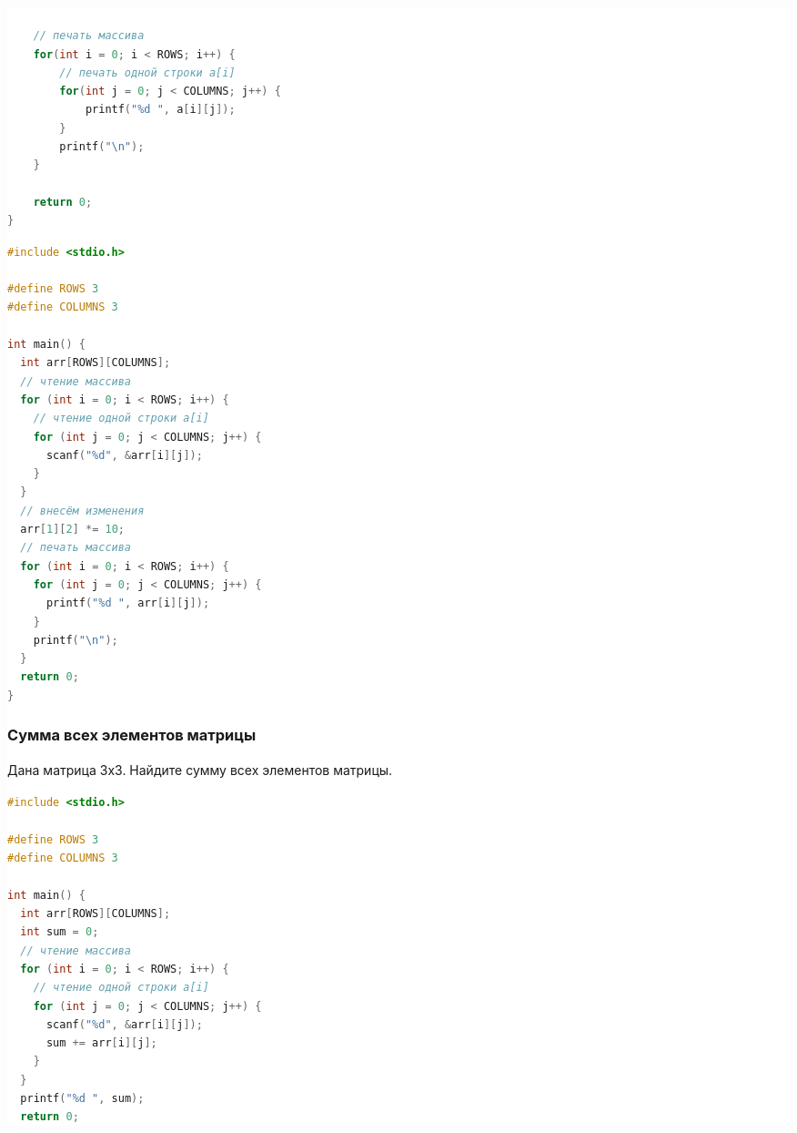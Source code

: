 ```c

    // печать массива
    for(int i = 0; i < ROWS; i++) {
        // печать одной строки a[i]
        for(int j = 0; j < COLUMNS; j++) {
            printf("%d ", a[i][j]);
        }
        printf("\n");
    }

    return 0;
}
```

```c
#include <stdio.h>

#define ROWS 3
#define COLUMNS 3

int main() {
  int arr[ROWS][COLUMNS];
  // чтение массива
  for (int i = 0; i < ROWS; i++) {
    // чтение одной строки a[i]
    for (int j = 0; j < COLUMNS; j++) {
      scanf("%d", &arr[i][j]);
    }
  }
  // внесём изменения
  arr[1][2] *= 10;
  // печать массива
  for (int i = 0; i < ROWS; i++) {
    for (int j = 0; j < COLUMNS; j++) {
      printf("%d ", arr[i][j]);
    }
    printf("\n");
  }
  return 0;
}
```

### Сумма всех элементов матрицы
Дана матрица 3х3. Найдите сумму всех элементов матрицы.

```c
#include <stdio.h>

#define ROWS 3
#define COLUMNS 3

int main() {
  int arr[ROWS][COLUMNS];
  int sum = 0;
  // чтение массива
  for (int i = 0; i < ROWS; i++) {
    // чтение одной строки a[i]
    for (int j = 0; j < COLUMNS; j++) {
      scanf("%d", &arr[i][j]);
      sum += arr[i][j];
    }
  }
  printf("%d ", sum);
  return 0;
```